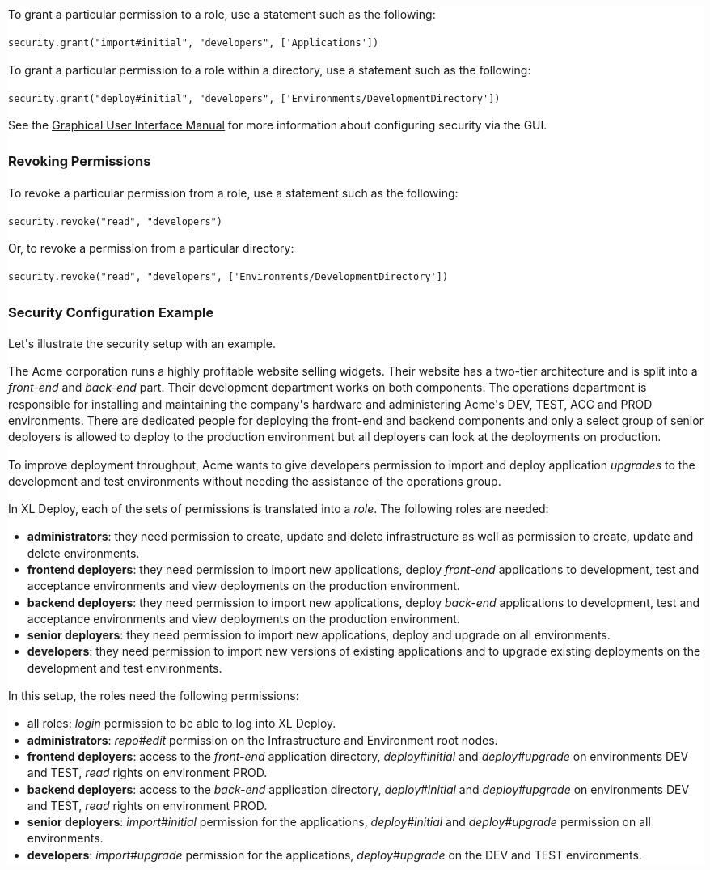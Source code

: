 To grant a particular permission to a role, use a statement such as the following:

	security.grant("import#initial", "developers", ['Applications'])

To grant a particular permission to a role within a directory, use a statement such as the following:

	security.grant("deploy#initial", "developers", ['Environments/DevelopmentDirectory'])

See the [Graphical User Interface Manual](guimanual.html) for more information about configuring security via the GUI.

### Revoking Permissions

To revoke a particular permission from a role, use a statement such as the following:

	security.revoke("read", "developers")

Or, to revoke a permission from a particular directory:

	security.revoke("read", "developers", ['Environments/DevelopmentDirectory'])

### Security Configuration Example

Let's illustrate the security setup with an example.

The Acme corporation runs a highly profitable website selling widgets. Their website has a two-tier architecture and is split into a _front-end_ and _back-end_ part. Their development department works on both components. The operations department is responsible for installing and maintaining the company's hardware and administering Acme's DEV, TEST, ACC and PROD environments. There are dedicated people for deploying the front-end and backend components and only a select group of senior deployers is allowed to deploy to the production environment but all deployers can look at the deployments on production. 

To improve deployment throughput, Acme wants to give developers permission to import and deploy application _upgrades_ to the development and test environments without needing the assistance of the operations group.

In XL Deploy, each of the sets of permissions is translated into a _role_. The following roles are needed:

* **administrators**: they need permission to create, update and delete infrastructure as well as permission to create, update and delete environments.
* **frontend deployers**: they need permission to import new applications, deploy _front-end_ applications to development, test and acceptance environments and view deployments on the production environment.
* **backend deployers**: they need permission to import new applications, deploy _back-end_ applications to development, test and acceptance environments and view deployments on the production environment.
* **senior deployers**: they need permission to import new applications, deploy and upgrade on all environments.
* **developers**: they need permission to import new versions of existing applications and to upgrade existing deployments on the development and test environments.

In this setup, the roles need the following permissions:

* all roles: _login_ permission to be able to log into XL Deploy.
* **administrators**: _repo#edit_ permission on the Infrastructure and Environment root nodes.
* **frontend deployers**: access to the _front-end_ application directory, _deploy#initial_ and _deploy#upgrade_ on environments DEV and TEST, _read_ rights on environment PROD.
* **backend deployers**: access to the _back-end_ application directory, _deploy#initial_ and _deploy#upgrade_ on environments DEV and TEST, _read_ rights on environment PROD.
* **senior deployers**: _import#initial_ permission for the applications, _deploy#initial_ and _deploy#upgrade_ permission on all environments.
* **developers**: _import#upgrade_ permission for the applications, _deploy#upgrade_ on the DEV and TEST environments.
